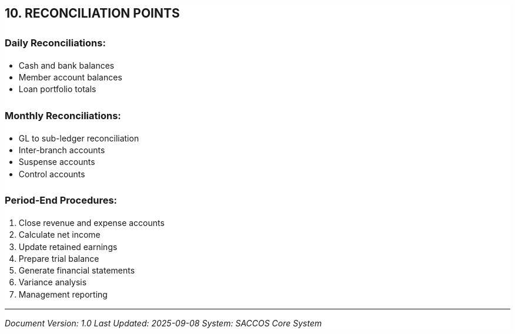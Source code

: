 ## 10. RECONCILIATION POINTS

### Daily Reconciliations:
- Cash and bank balances
- Member account balances
- Loan portfolio totals

### Monthly Reconciliations:
- GL to sub-ledger reconciliation
- Inter-branch accounts
- Suspense accounts
- Control accounts

### Period-End Procedures:
1. Close revenue and expense accounts
2. Calculate net income
3. Update retained earnings
4. Prepare trial balance
5. Generate financial statements
6. Variance analysis
7. Management reporting

---

*Document Version: 1.0*
*Last Updated: 2025-09-08*
*System: SACCOS Core System*